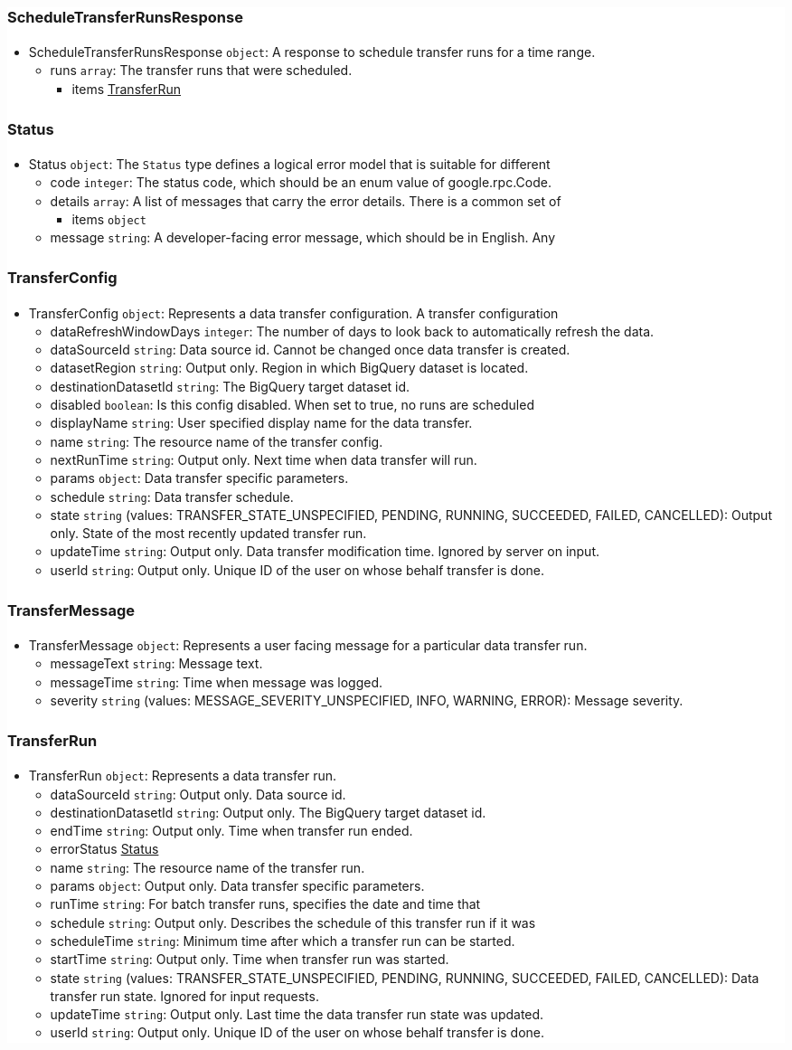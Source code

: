 ### ScheduleTransferRunsResponse
* ScheduleTransferRunsResponse `object`: A response to schedule transfer runs for a time range.
  * runs `array`: The transfer runs that were scheduled.
    * items [TransferRun](#transferrun)

### Status
* Status `object`: The `Status` type defines a logical error model that is suitable for different
  * code `integer`: The status code, which should be an enum value of google.rpc.Code.
  * details `array`: A list of messages that carry the error details.  There is a common set of
    * items `object`
  * message `string`: A developer-facing error message, which should be in English. Any

### TransferConfig
* TransferConfig `object`: Represents a data transfer configuration. A transfer configuration
  * dataRefreshWindowDays `integer`: The number of days to look back to automatically refresh the data.
  * dataSourceId `string`: Data source id. Cannot be changed once data transfer is created.
  * datasetRegion `string`: Output only. Region in which BigQuery dataset is located.
  * destinationDatasetId `string`: The BigQuery target dataset id.
  * disabled `boolean`: Is this config disabled. When set to true, no runs are scheduled
  * displayName `string`: User specified display name for the data transfer.
  * name `string`: The resource name of the transfer config.
  * nextRunTime `string`: Output only. Next time when data transfer will run.
  * params `object`: Data transfer specific parameters.
  * schedule `string`: Data transfer schedule.
  * state `string` (values: TRANSFER_STATE_UNSPECIFIED, PENDING, RUNNING, SUCCEEDED, FAILED, CANCELLED): Output only. State of the most recently updated transfer run.
  * updateTime `string`: Output only. Data transfer modification time. Ignored by server on input.
  * userId `string`: Output only. Unique ID of the user on whose behalf transfer is done.

### TransferMessage
* TransferMessage `object`: Represents a user facing message for a particular data transfer run.
  * messageText `string`: Message text.
  * messageTime `string`: Time when message was logged.
  * severity `string` (values: MESSAGE_SEVERITY_UNSPECIFIED, INFO, WARNING, ERROR): Message severity.

### TransferRun
* TransferRun `object`: Represents a data transfer run.
  * dataSourceId `string`: Output only. Data source id.
  * destinationDatasetId `string`: Output only. The BigQuery target dataset id.
  * endTime `string`: Output only. Time when transfer run ended.
  * errorStatus [Status](#status)
  * name `string`: The resource name of the transfer run.
  * params `object`: Output only. Data transfer specific parameters.
  * runTime `string`: For batch transfer runs, specifies the date and time that
  * schedule `string`: Output only. Describes the schedule of this transfer run if it was
  * scheduleTime `string`: Minimum time after which a transfer run can be started.
  * startTime `string`: Output only. Time when transfer run was started.
  * state `string` (values: TRANSFER_STATE_UNSPECIFIED, PENDING, RUNNING, SUCCEEDED, FAILED, CANCELLED): Data transfer run state. Ignored for input requests.
  * updateTime `string`: Output only. Last time the data transfer run state was updated.
  * userId `string`: Output only. Unique ID of the user on whose behalf transfer is done.


